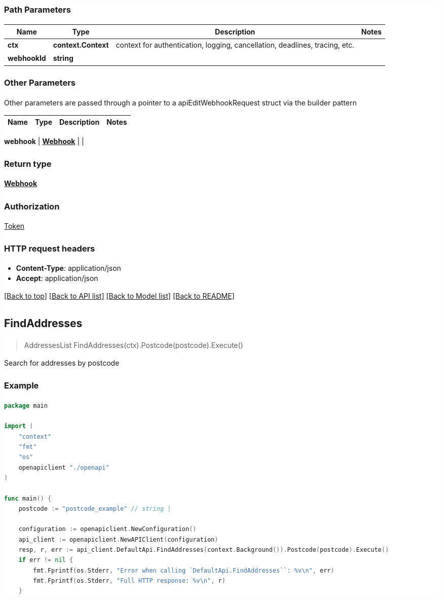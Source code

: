 ### Path Parameters


Name | Type | Description  | Notes
------------- | ------------- | ------------- | -------------
**ctx** | **context.Context** | context for authentication, logging, cancellation, deadlines, tracing, etc.
**webhookId** | **string** |  | 

### Other Parameters

Other parameters are passed through a pointer to a apiEditWebhookRequest struct via the builder pattern


Name | Type | Description  | Notes
------------- | ------------- | ------------- | -------------

 **webhook** | [**Webhook**](Webhook.md) |  | 

### Return type

[**Webhook**](Webhook.md)

### Authorization

[Token](../README.md#Token)

### HTTP request headers

- **Content-Type**: application/json
- **Accept**: application/json

[[Back to top]](#) [[Back to API list]](../README.md#documentation-for-api-endpoints)
[[Back to Model list]](../README.md#documentation-for-models)
[[Back to README]](../README.md)


## FindAddresses

> AddressesList FindAddresses(ctx).Postcode(postcode).Execute()

Search for addresses by postcode

### Example

```go
package main

import (
    "context"
    "fmt"
    "os"
    openapiclient "./openapi"
)

func main() {
    postcode := "postcode_example" // string | 

    configuration := openapiclient.NewConfiguration()
    api_client := openapiclient.NewAPIClient(configuration)
    resp, r, err := api_client.DefaultApi.FindAddresses(context.Background()).Postcode(postcode).Execute()
    if err != nil {
        fmt.Fprintf(os.Stderr, "Error when calling `DefaultApi.FindAddresses``: %v\n", err)
        fmt.Fprintf(os.Stderr, "Full HTTP response: %v\n", r)
    }
```